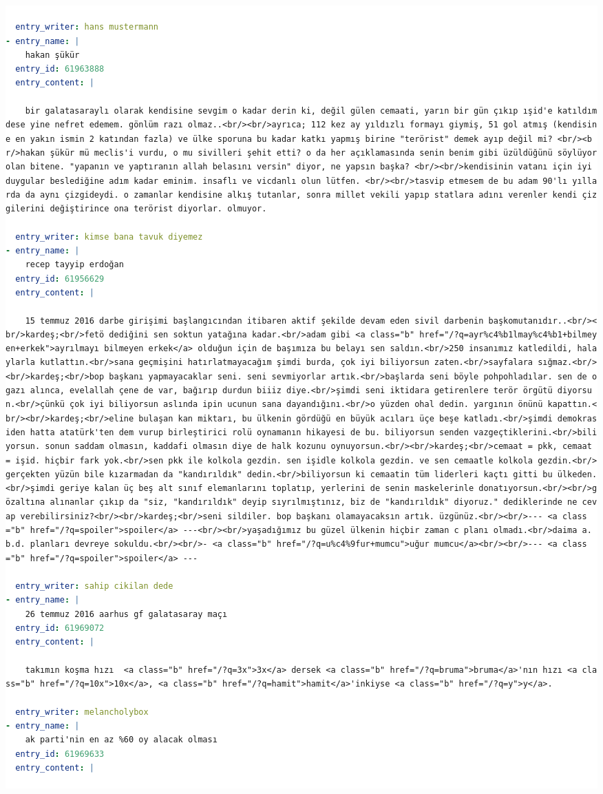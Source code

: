 ```yaml
   
  entry_writer: hans mustermann
- entry_name: |
    hakan şükür
  entry_id: 61963888
  entry_content: |
    
    bir galatasaraylı olarak kendisine sevgim o kadar derin ki, değil gülen cemaati, yarın bir gün çıkıp ışid'e katıldım dese yine nefret edemem. gönlüm razı olmaz..<br/><br/>ayrıca; 112 kez ay yıldızlı formayı giymiş, 51 gol atmış (kendisine en yakın ismin 2 katından fazla) ve ülke sporuna bu kadar katkı yapmış birine "terörist" demek ayıp değil mi? <br/><br/>hakan şükür mü meclis'i vurdu, o mu sivilleri şehit etti? o da her açıklamasında senin benim gibi üzüldüğünü söylüyor olan bitene. "yapanın ve yaptıranın allah belasını versin" diyor, ne yapsın başka? <br/><br/>kendisinin vatanı için iyi duygular beslediğine adım kadar eminim. insaflı ve vicdanlı olun lütfen. <br/><br/>tasvip etmesem de bu adam 90'lı yıllarda da aynı çizgideydi. o zamanlar kendisine alkış tutanlar, sonra millet vekili yapıp statlara adını verenler kendi çizgilerini değiştirince ona terörist diyorlar. olmuyor.
   
  entry_writer: kimse bana tavuk diyemez
- entry_name: |
    recep tayyip erdoğan
  entry_id: 61956629
  entry_content: |
    
    15 temmuz 2016 darbe girişimi başlangıcından itibaren aktif şekilde devam eden sivil darbenin başkomutanıdır..<br/><br/>kardeş;<br/>fetö dediğini sen soktun yatağına kadar.<br/>adam gibi <a class="b" href="/?q=ayr%c4%b1lmay%c4%b1+bilmeyen+erkek">ayrılmayı bilmeyen erkek</a> olduğun için de başımıza bu belayı sen saldın.<br/>250 insanımız katledildi, halaylarla kutlattın.<br/>sana geçmişini hatırlatmayacağım şimdi burda, çok iyi biliyorsun zaten.<br/>sayfalara sığmaz.<br/><br/>kardeş;<br/>bop başkanı yapmayacaklar seni. seni sevmiyorlar artık.<br/>başlarda seni böyle pohpohladılar. sen de o gazı alınca, evelallah çene de var, bağırıp durdun biiiz diye.<br/>şimdi seni iktidara getirenlere terör örgütü diyorsun.<br/>çünkü çok iyi biliyorsun aslında ipin ucunun sana dayandığını.<br/>o yüzden ohal dedin. yargının önünü kapattın.<br/><br/>kardeş;<br/>eline bulaşan kan miktarı, bu ülkenin gördüğü en büyük acıları üçe beşe katladı.<br/>şimdi demokrasiden hatta atatürk'ten dem vurup birleştirici rolü oynamanın hikayesi de bu. biliyorsun senden vazgeçtiklerini.<br/>biliyorsun. sonun saddam olmasın, kaddafi olmasın diye de halk kozunu oynuyorsun.<br/><br/>kardeş;<br/>cemaat = pkk, cemaat = işid. hiçbir fark yok.<br/>sen pkk ile kolkola gezdin. sen işidle kolkola gezdin. ve sen cemaatle kolkola gezdin.<br/>gerçekten yüzün bile kızarmadan da "kandırıldık" dedin.<br/>biliyorsun ki cemaatin tüm liderleri kaçtı gitti bu ülkeden.<br/>şimdi geriye kalan üç beş alt sınıf elemanlarını toplatıp, yerlerini de senin maskelerinle donatıyorsun.<br/><br/>gözaltına alınanlar çıkıp da "siz, "kandırıldık" deyip sıyrılmıştınız, biz de "kandırıldık" diyoruz." dediklerinde ne cevap verebilirsiniz?<br/><br/>kardeş;<br/>seni sildiler. bop başkanı olamayacaksın artık. üzgünüz.<br/><br/>--- <a class="b" href="/?q=spoiler">spoiler</a> ---<br/><br/>yaşadığımız bu güzel ülkenin hiçbir zaman c planı olmadı.<br/>daima a.b.d. planları devreye sokuldu.<br/><br/>- <a class="b" href="/?q=u%c4%9fur+mumcu">uğur mumcu</a><br/><br/>--- <a class="b" href="/?q=spoiler">spoiler</a> ---
   
  entry_writer: sahip cikilan dede
- entry_name: |
    26 temmuz 2016 aarhus gf galatasaray maçı
  entry_id: 61969072
  entry_content: |
    
    takımın koşma hızı  <a class="b" href="/?q=3x">3x</a> dersek <a class="b" href="/?q=bruma">bruma</a>'nın hızı <a class="b" href="/?q=10x">10x</a>, <a class="b" href="/?q=hamit">hamit</a>'inkiyse <a class="b" href="/?q=y">y</a>.
   
  entry_writer: melancholybox
- entry_name: |
    ak parti'nin en az %60 oy alacak olması
  entry_id: 61969633
  entry_content: |
    
```